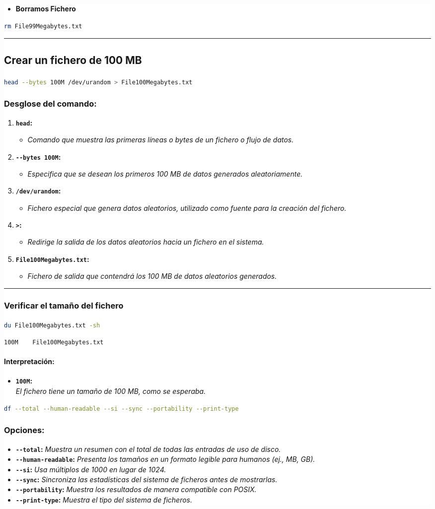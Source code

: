 - **Borramos Fichero**

```bash
rm File99Megabytes.txt
```

---

## **Crear un fichero de 100 MB**

```bash
head --bytes 100M /dev/urandom > File100Megabytes.txt
```

### **Desglose del comando:**

1. **`head`:**  
   - *Comando que muestra las primeras líneas o bytes de un fichero o flujo de datos.*

2. **`--bytes 100M`:**  
   - *Especifica que se desean los primeros 100 MB de datos generados aleatoriamente.*

3. **`/dev/urandom`:**  
   - *Fichero especial que genera datos aleatorios, utilizado como fuente para la creación del fichero.*

4. **`>`:**  
   - *Redirige la salida de los datos aleatorios hacia un fichero en el sistema.*

5. **`File100Megabytes.txt`:**  
   - *Fichero de salida que contendrá los 100 MB de datos aleatorios generados.*

---

### **Verificar el tamaño del fichero**

```bash
du File100Megabytes.txt -sh
```

```bash
100M    File100Megabytes.txt
```

#### **Interpretación:**

- **`100M`:**  
  *El fichero tiene un tamaño de 100 MB, como se esperaba.*

```bash
df --total --human-readable --si --sync --portability --print-type
```

### **Opciones:**

- **`--total`:** *Muestra un resumen con el total de todas las entradas de uso de disco.*
- **`--human-readable`:** *Presenta los tamaños en un formato legible para humanos (ej., MB, GB).*
- **`--si`:** *Usa múltiplos de 1000 en lugar de 1024.*
- **`--sync`:** *Sincroniza las estadísticas del sistema de ficheros antes de mostrarlas.*
- **`--portability`:** *Muestra los resultados de manera compatible con POSIX.*
- **`--print-type`:** *Muestra el tipo del sistema de ficheros.*
